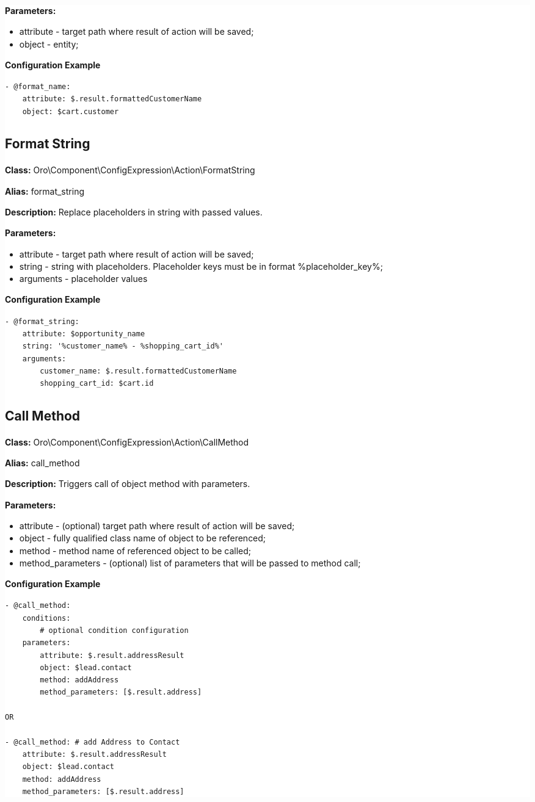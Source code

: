 **Parameters:**
 - attribute - target path where result of action will be saved;
 - object - entity;

**Configuration Example**
```
- @format_name:
    attribute: $.result.formattedCustomerName
    object: $cart.customer
```

Format String
-------------

**Class:** Oro\Component\ConfigExpression\Action\FormatString

**Alias:** format_string

**Description:** Replace placeholders in string with passed values.

**Parameters:**
 - attribute - target path where result of action will be saved;
 - string - string with placeholders. Placeholder keys must be in format %placeholder_key%;
 - arguments - placeholder values

**Configuration Example**
```
- @format_string:
    attribute: $opportunity_name
    string: '%customer_name% - %shopping_cart_id%'
    arguments:
        customer_name: $.result.formattedCustomerName
        shopping_cart_id: $cart.id
```

Call Method
-----------

**Class:** Oro\Component\ConfigExpression\Action\CallMethod

**Alias:** call_method

**Description:** Triggers call of object method with parameters.

**Parameters:**
 - attribute - (optional) target path where result of action will be saved;
 - object - fully qualified class name of object to be referenced;
 - method - method name of referenced object to be called;
 - method_parameters - (optional) list of parameters that will be passed to method call;


**Configuration Example**
```
- @call_method:
    conditions:
        # optional condition configuration
    parameters:
        attribute: $.result.addressResult
        object: $lead.contact
        method: addAddress
        method_parameters: [$.result.address]

OR

- @call_method: # add Address to Contact
    attribute: $.result.addressResult
    object: $lead.contact
    method: addAddress
    method_parameters: [$.result.address]

```